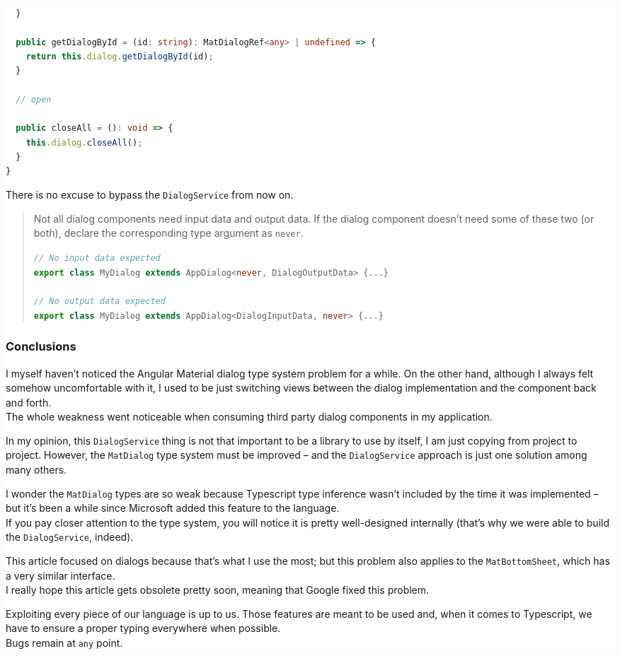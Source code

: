 ```typescript
  }
    
  public getDialogById = (id: string): MatDialogRef<any> | undefined => {
    return this.dialog.getDialogById(id);
  }
    
  // open
    
  public closeAll = (): void => {
  	this.dialog.closeAll();
  }
}
```

There is no excuse to bypass the `DialogService` from now on.

> Not all dialog components need input data and output data. If the dialog component doesn’t need some of these two (or both), declare the corresponding type argument as `never`.
>
> ```typescript
> // No input data expected
> export class MyDialog extends AppDialog<never, DialogOutputData> {...}
> 
> // No output data expected
> export class MyDialog extends AppDialog<DialogInputData, never> {...}
> ```

### Conclusions

I myself haven’t noticed the Angular Material dialog type system problem for a while. On the other hand, although I always felt somehow uncomfortable with it, I used to be just switching views between the dialog implementation and the component back and forth.  
The whole weakness went noticeable when consuming third party dialog components in my application.

In my opinion, this `DialogService` thing is not that important to be a library to use by itself, I am just copying from project to project. However, the `MatDialog` type system must be improved – and the `DialogService` approach is just one solution among many others.

I wonder the `MatDialog` types are so weak because Typescript type inference wasn’t included by the time it was implemented – but it’s been a while since Microsoft added this feature to the language.  
If you pay closer attention to the type system, you will notice it is pretty well-designed internally (that’s why we were able to build the `DialogService`, indeed).

This article focused on dialogs because that’s what I use the most; but this problem also applies to the `MatBottomSheet`, which has a very similar interface.  
I really hope this article gets obsolete pretty soon, meaning that Google fixed this problem.

Exploiting every piece of our language is up to us. Those features are meant to be used and, when it comes to Typescript, we have to ensure a proper typing everywhere when possible.  
Bugs remain at `any` point.